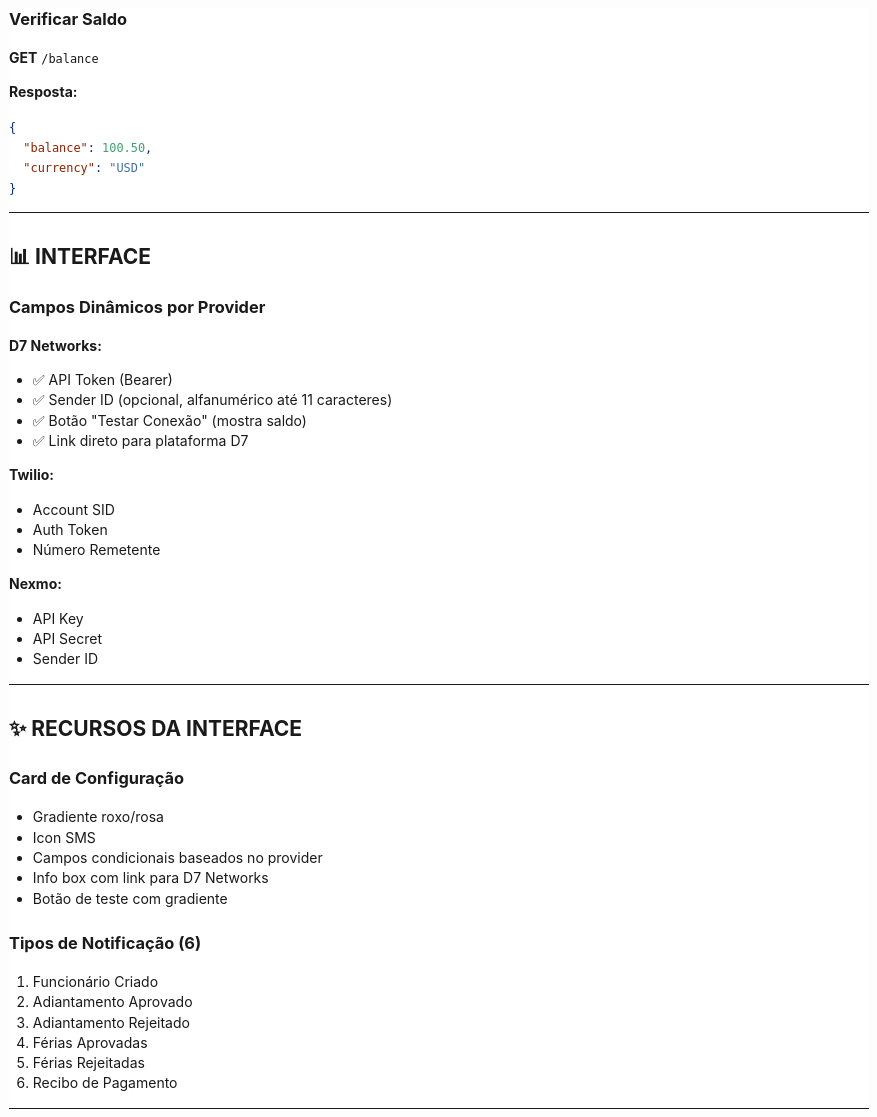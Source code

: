 ### **Verificar Saldo**

**GET** `/balance`

**Resposta:**
```json
{
  "balance": 100.50,
  "currency": "USD"
}
```

---

## 📊 INTERFACE

### **Campos Dinâmicos por Provider**

**D7 Networks:**
- ✅ API Token (Bearer)
- ✅ Sender ID (opcional, alfanumérico até 11 caracteres)
- ✅ Botão "Testar Conexão" (mostra saldo)
- ✅ Link direto para plataforma D7

**Twilio:**
- Account SID
- Auth Token
- Número Remetente

**Nexmo:**
- API Key
- API Secret
- Sender ID

---

## ✨ RECURSOS DA INTERFACE

### **Card de Configuração**
- Gradiente roxo/rosa
- Icon SMS
- Campos condicionais baseados no provider
- Info box com link para D7 Networks
- Botão de teste com gradiente

### **Tipos de Notificação (6)**
1. Funcionário Criado
2. Adiantamento Aprovado
3. Adiantamento Rejeitado
4. Férias Aprovadas
5. Férias Rejeitadas
6. Recibo de Pagamento

---